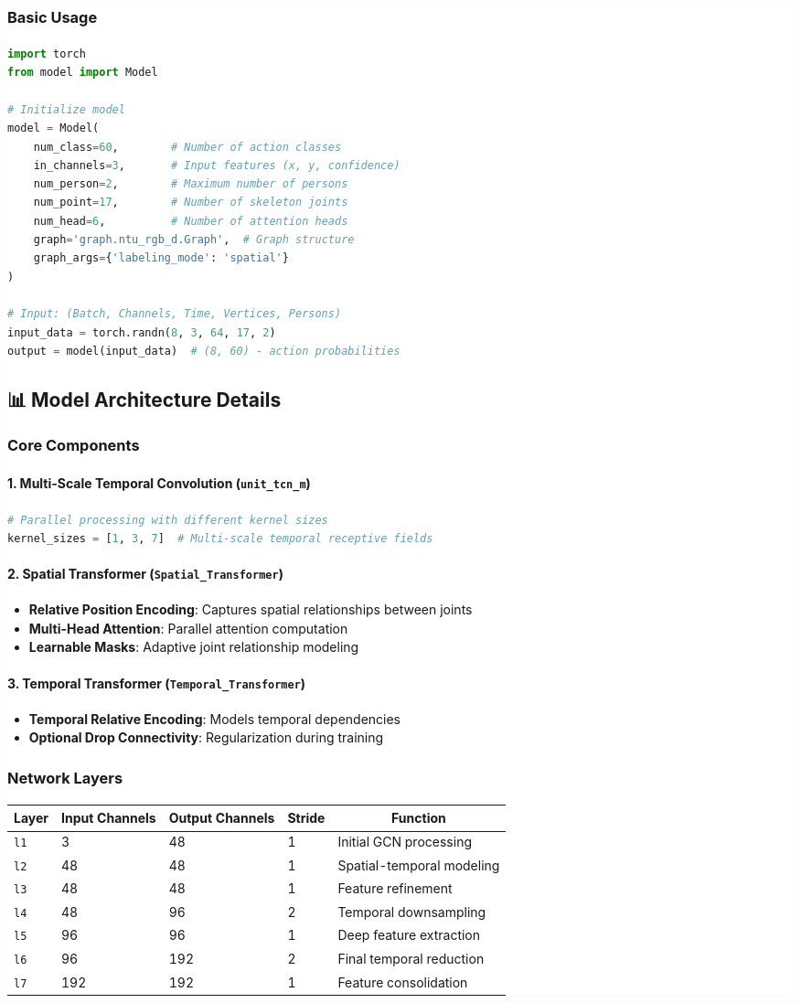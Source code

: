 ### Basic Usage

```python
import torch
from model import Model

# Initialize model
model = Model(
    num_class=60,        # Number of action classes
    in_channels=3,       # Input features (x, y, confidence)
    num_person=2,        # Maximum number of persons
    num_point=17,        # Number of skeleton joints
    num_head=6,          # Number of attention heads
    graph='graph.ntu_rgb_d.Graph',  # Graph structure
    graph_args={'labeling_mode': 'spatial'}
)

# Input: (Batch, Channels, Time, Vertices, Persons)
input_data = torch.randn(8, 3, 64, 17, 2)
output = model(input_data)  # (8, 60) - action probabilities
```

## 📊 Model Architecture Details

### Core Components

#### 1. Multi-Scale Temporal Convolution (`unit_tcn_m`)
```python
# Parallel processing with different kernel sizes
kernel_sizes = [1, 3, 7]  # Multi-scale temporal receptive fields
```

#### 2. Spatial Transformer (`Spatial_Transformer`)
- **Relative Position Encoding**: Captures spatial relationships between joints
- **Multi-Head Attention**: Parallel attention computation
- **Learnable Masks**: Adaptive joint relationship modeling

#### 3. Temporal Transformer (`Temporal_Transformer`)
- **Temporal Relative Encoding**: Models temporal dependencies
- **Optional Drop Connectivity**: Regularization during training

### Network Layers

| Layer | Input Channels | Output Channels | Stride | Function |
|-------|---------------|-----------------|--------|----------|
| `l1`  | 3            | 48              | 1      | Initial GCN processing |
| `l2`  | 48           | 48              | 1      | Spatial-temporal modeling |
| `l3`  | 48           | 48              | 1      | Feature refinement |
| `l4`  | 48           | 96              | 2      | Temporal downsampling |
| `l5`  | 96           | 96              | 1      | Deep feature extraction |
| `l6`  | 96           | 192             | 2      | Final temporal reduction |
| `l7`  | 192          | 192             | 1      | Feature consolidation |
